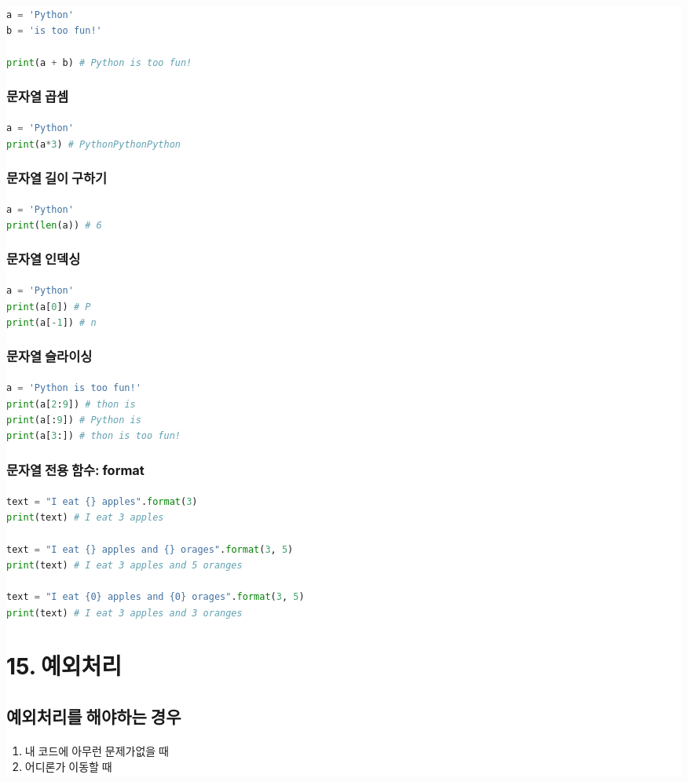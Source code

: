 ```python
a = 'Python'
b = 'is too fun!'

print(a + b) # Python is too fun!
```

### 문자열 곱셈

```python
a = 'Python'
print(a*3) # PythonPythonPython
```

### 문자열 길이 구하기

```python
a = 'Python'
print(len(a)) # 6
```

### 문자열 인덱싱

```python
a = 'Python'
print(a[0]) # P
print(a[-1]) # n
```

### 문자열 슬라이싱

```python
a = 'Python is too fun!'
print(a[2:9]) # thon is
print(a[:9]) # Python is
print(a[3:]) # thon is too fun!
```

### 문자열 전용 함수: format

```python
text = "I eat {} apples".format(3)
print(text) # I eat 3 apples

text = "I eat {} apples and {} orages".format(3, 5)
print(text) # I eat 3 apples and 5 oranges

text = "I eat {0} apples and {0} orages".format(3, 5)
print(text) # I eat 3 apples and 3 oranges
```

# 15. 예외처리

## 예외처리를 해야하는 경우
1.  내 코드에 아무런 문제가없을 때
2. 어디론가 이동할 때

